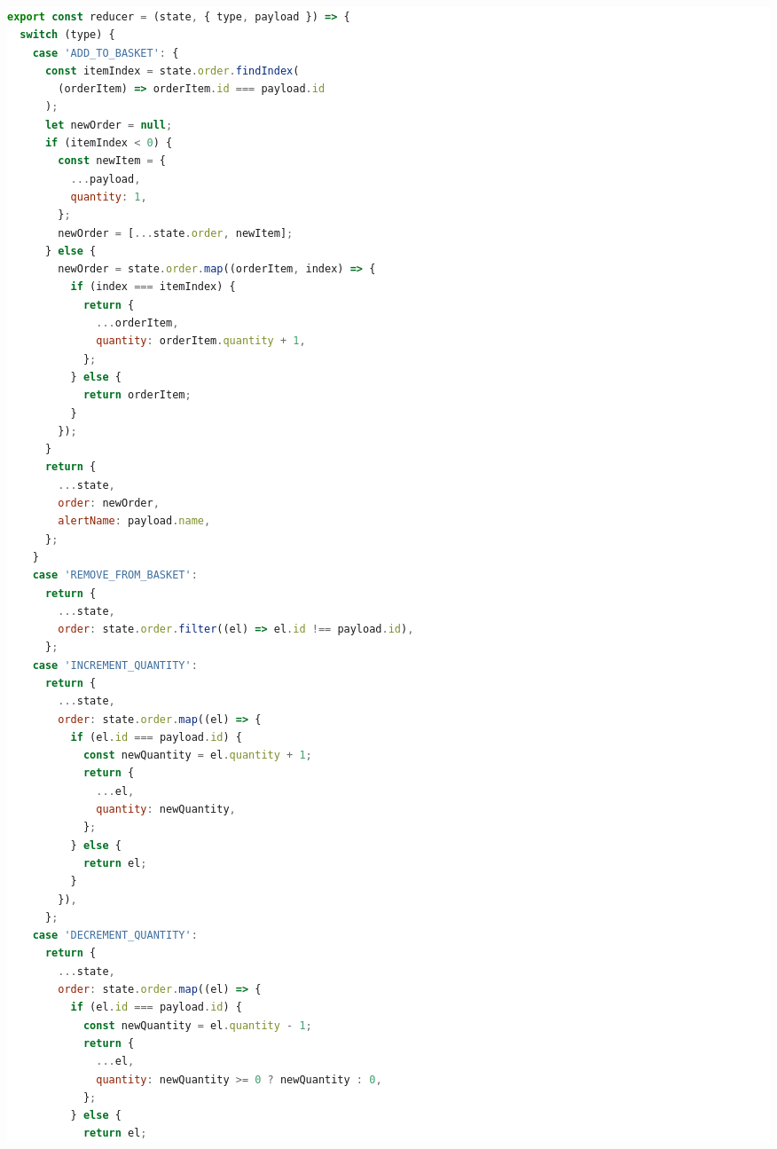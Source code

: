 ```js
export const reducer = (state, { type, payload }) => {
  switch (type) {
    case 'ADD_TO_BASKET': {
      const itemIndex = state.order.findIndex(
        (orderItem) => orderItem.id === payload.id
      );
      let newOrder = null;
      if (itemIndex < 0) {
        const newItem = {
          ...payload,
          quantity: 1,
        };
        newOrder = [...state.order, newItem];
      } else {
        newOrder = state.order.map((orderItem, index) => {
          if (index === itemIndex) {
            return {
              ...orderItem,
              quantity: orderItem.quantity + 1,
            };
          } else {
            return orderItem;
          }
        });
      }
      return {
        ...state,
        order: newOrder,
        alertName: payload.name,
      };
    }
    case 'REMOVE_FROM_BASKET':
      return {
        ...state,
        order: state.order.filter((el) => el.id !== payload.id),
      };
    case 'INCREMENT_QUANTITY':
      return {
        ...state,
        order: state.order.map((el) => {
          if (el.id === payload.id) {
            const newQuantity = el.quantity + 1;
            return {
              ...el,
              quantity: newQuantity,
            };
          } else {
            return el;
          }
        }),
      };
    case 'DECREMENT_QUANTITY':
      return {
        ...state,
        order: state.order.map((el) => {
          if (el.id === payload.id) {
            const newQuantity = el.quantity - 1;
            return {
              ...el,
              quantity: newQuantity >= 0 ? newQuantity : 0,
            };
          } else {
            return el;
```